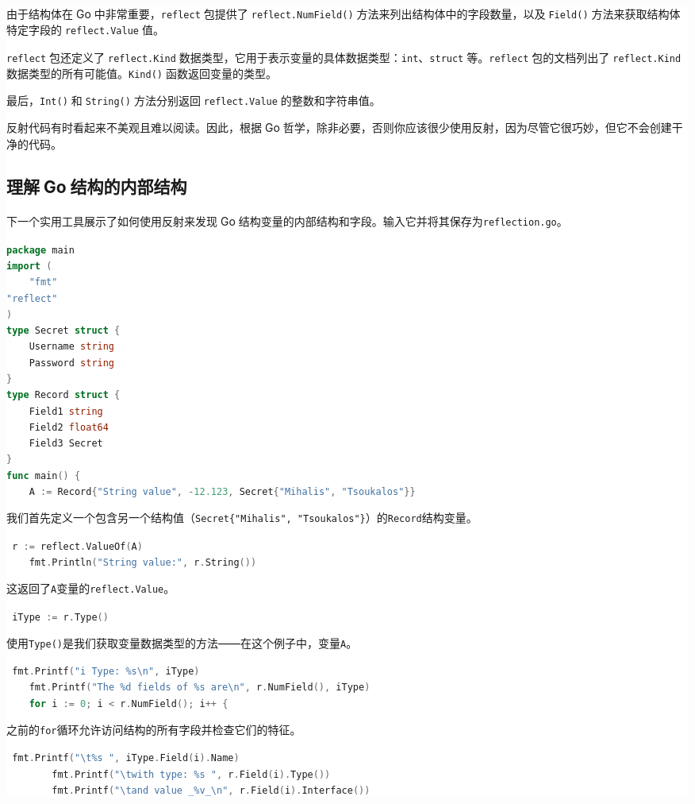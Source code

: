 由于结构体在 Go 中非常重要，`reflect` 包提供了 `reflect.NumField()` 方法来列出结构体中的字段数量，以及 `Field()` 方法来获取结构体特定字段的 `reflect.Value` 值。

`reflect` 包还定义了 `reflect.Kind` 数据类型，它用于表示变量的具体数据类型：`int`、`struct` 等。`reflect` 包的文档列出了 `reflect.Kind` 数据类型的所有可能值。`Kind()` 函数返回变量的类型。

最后，`Int()` 和 `String()` 方法分别返回 `reflect.Value` 的整数和字符串值。

反射代码有时看起来不美观且难以阅读。因此，根据 Go 哲学，除非必要，否则你应该很少使用反射，因为尽管它很巧妙，但它不会创建干净的代码。

## 理解 Go 结构的内部结构

下一个实用工具展示了如何使用反射来发现 Go 结构变量的内部结构和字段。输入它并将其保存为`reflection.go`。

```go
package main
import (
    "fmt"
"reflect"
)
type Secret struct {
    Username string
    Password string
}
type Record struct {
    Field1 string
    Field2 float64
    Field3 Secret
}
func main() {
    A := Record{"String value", -12.123, Secret{"Mihalis", "Tsoukalos"}} 
```

我们首先定义一个包含另一个结构值（`Secret{"Mihalis", "Tsoukalos"}`）的`Record`结构变量。

```go
 r := reflect.ValueOf(A)
    fmt.Println("String value:", r.String()) 
```

这返回了`A`变量的`reflect.Value`。

```go
 iType := r.Type() 
```

使用`Type()`是我们获取变量数据类型的方法——在这个例子中，变量`A`。

```go
 fmt.Printf("i Type: %s\n", iType)
    fmt.Printf("The %d fields of %s are\n", r.NumField(), iType)
    for i := 0; i < r.NumField(); i++ { 
```

之前的`for`循环允许访问结构的所有字段并检查它们的特征。

```go
 fmt.Printf("\t%s ", iType.Field(i).Name)
        fmt.Printf("\twith type: %s ", r.Field(i).Type())
        fmt.Printf("\tand value _%v_\n", r.Field(i).Interface()) 
```
